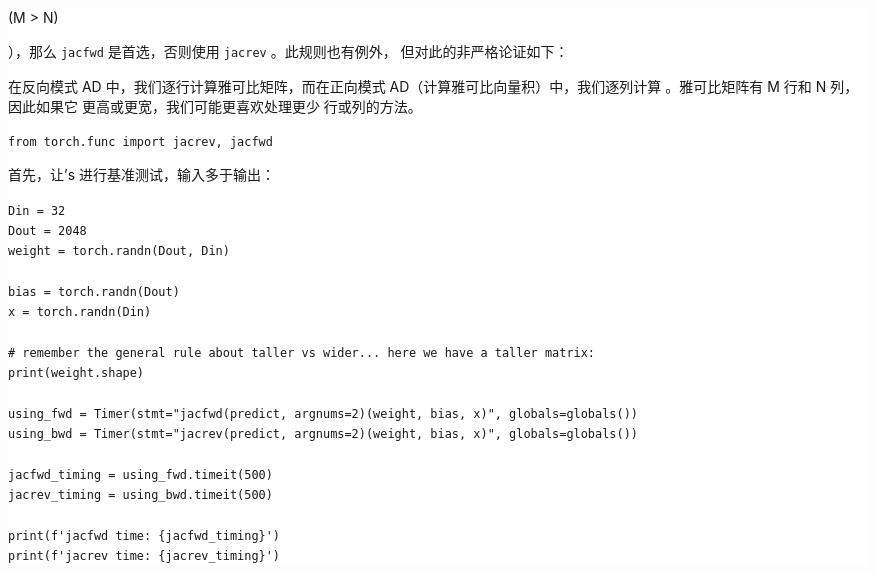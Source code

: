  \(M > N\)
 
 ），那么
 `jacfwd`
 是首选，否则使用
 `jacrev`
 。此规则也有例外，
但对此的非严格论证如下：




 在反向模式 AD 中，我们逐行计算雅可比矩阵，而在正向模式 AD（计算雅可比向量积）中，我们逐列计算
。雅可比矩阵有 M 行和 N 列，因此如果它
更高或更宽，我们可能更喜欢处理更少
行或列的方法。






```
from torch.func import jacrev, jacfwd

```




 首先，让’s 进行基准测试，输入多于输出：






```
Din = 32
Dout = 2048
weight = torch.randn(Dout, Din)

bias = torch.randn(Dout)
x = torch.randn(Din)

# remember the general rule about taller vs wider... here we have a taller matrix:
print(weight.shape)

using_fwd = Timer(stmt="jacfwd(predict, argnums=2)(weight, bias, x)", globals=globals())
using_bwd = Timer(stmt="jacrev(predict, argnums=2)(weight, bias, x)", globals=globals())

jacfwd_timing = using_fwd.timeit(500)
jacrev_timing = using_bwd.timeit(500)

print(f'jacfwd time: {jacfwd_timing}')
print(f'jacrev time: {jacrev_timing}')

```






